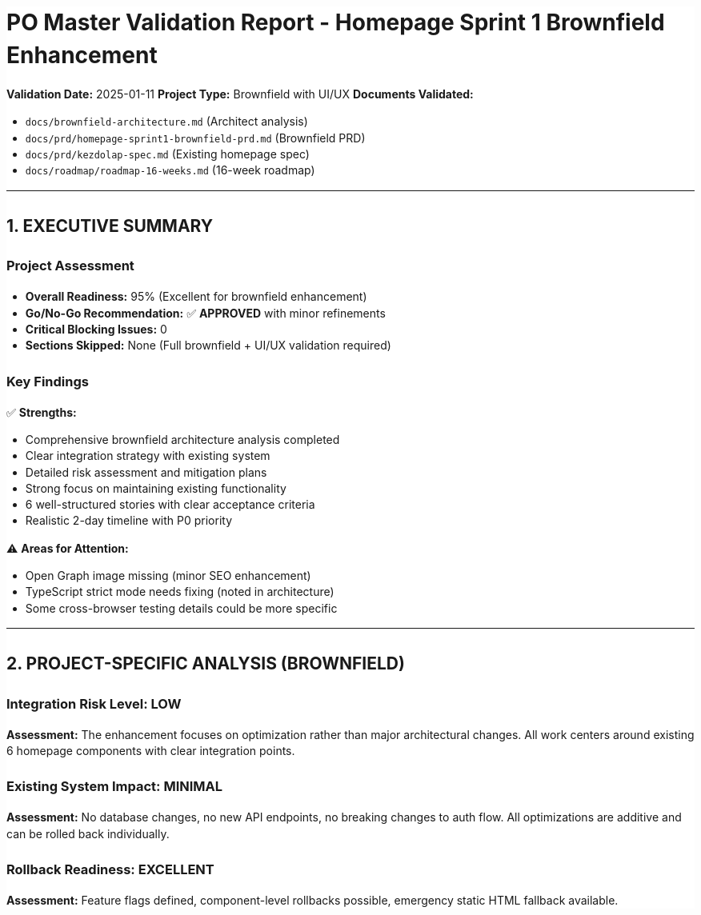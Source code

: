 # PO Master Validation Report - Homepage Sprint 1 Brownfield Enhancement

**Validation Date:** 2025-01-11
**Project Type:** Brownfield with UI/UX
**Documents Validated:**
- `docs/brownfield-architecture.md` (Architect analysis)
- `docs/prd/homepage-sprint1-brownfield-prd.md` (Brownfield PRD)
- `docs/prd/kezdolap-spec.md` (Existing homepage spec)
- `docs/roadmap/roadmap-16-weeks.md` (16-week roadmap)

---

## 1. EXECUTIVE SUMMARY

### Project Assessment
- **Overall Readiness:** 95% (Excellent for brownfield enhancement)
- **Go/No-Go Recommendation:** ✅ **APPROVED** with minor refinements
- **Critical Blocking Issues:** 0
- **Sections Skipped:** None (Full brownfield + UI/UX validation required)

### Key Findings
✅ **Strengths:**
- Comprehensive brownfield architecture analysis completed
- Clear integration strategy with existing system
- Detailed risk assessment and mitigation plans
- Strong focus on maintaining existing functionality
- 6 well-structured stories with clear acceptance criteria
- Realistic 2-day timeline with P0 priority

⚠️ **Areas for Attention:**
- Open Graph image missing (minor SEO enhancement)
- TypeScript strict mode needs fixing (noted in architecture)
- Some cross-browser testing details could be more specific

---

## 2. PROJECT-SPECIFIC ANALYSIS (BROWNFIELD)

### Integration Risk Level: **LOW**
**Assessment:** The enhancement focuses on optimization rather than major architectural changes. All work centers around existing 6 homepage components with clear integration points.

### Existing System Impact: **MINIMAL**
**Assessment:** No database changes, no new API endpoints, no breaking changes to auth flow. All optimizations are additive and can be rolled back individually.

### Rollback Readiness: **EXCELLENT**
**Assessment:** Feature flags defined, component-level rollbacks possible, emergency static HTML fallback available.
